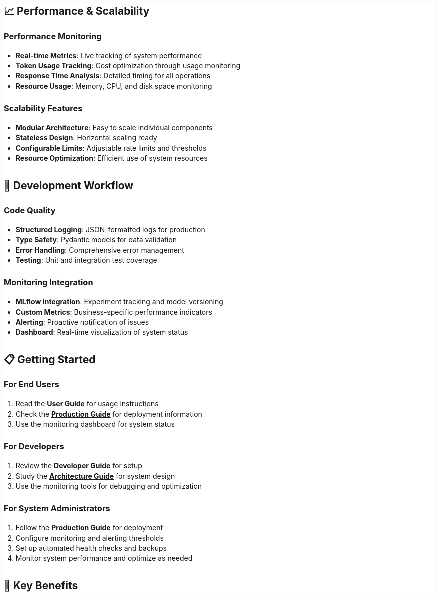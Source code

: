 ## 📈 Performance & Scalability

### Performance Monitoring
- **Real-time Metrics**: Live tracking of system performance
- **Token Usage Tracking**: Cost optimization through usage monitoring
- **Response Time Analysis**: Detailed timing for all operations
- **Resource Usage**: Memory, CPU, and disk space monitoring

### Scalability Features
- **Modular Architecture**: Easy to scale individual components
- **Stateless Design**: Horizontal scaling ready
- **Configurable Limits**: Adjustable rate limits and thresholds
- **Resource Optimization**: Efficient use of system resources

## 🔄 Development Workflow

### Code Quality
- **Structured Logging**: JSON-formatted logs for production
- **Type Safety**: Pydantic models for data validation
- **Error Handling**: Comprehensive error management
- **Testing**: Unit and integration test coverage

### Monitoring Integration
- **MLflow Integration**: Experiment tracking and model versioning
- **Custom Metrics**: Business-specific performance indicators
- **Alerting**: Proactive notification of issues
- **Dashboard**: Real-time visualization of system status

## 📋 Getting Started

### For End Users
1. Read the **[User Guide](user_guide/README.md)** for usage instructions
2. Check the **[Production Guide](PRODUCTION.md)** for deployment information
3. Use the monitoring dashboard for system status

### For Developers
1. Review the **[Developer Guide](developer_guide/README.md)** for setup
2. Study the **[Architecture Guide](architecture/README.md)** for system design
3. Use the monitoring tools for debugging and optimization

### For System Administrators
1. Follow the **[Production Guide](PRODUCTION.md)** for deployment
2. Configure monitoring and alerting thresholds
3. Set up automated health checks and backups
4. Monitor system performance and optimize as needed

## 🎯 Key Benefits
